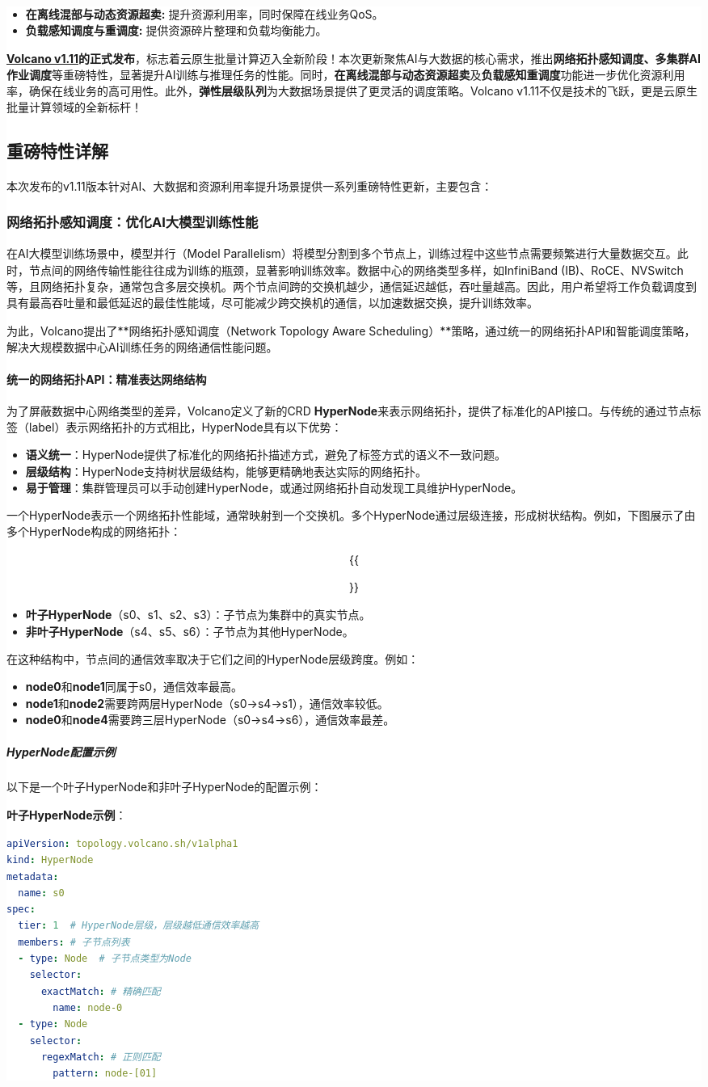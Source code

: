 - **在离线混部与动态资源超卖:** 提升资源利用率，同时保障在线业务QoS。
- **负载感知调度与重调度:** 提供资源碎片整理和负载均衡能力。

**[Volcano v1.11](https://github.com/volcano-sh/volcano/releases/tag/v1.11.0)的正式发布**，标志着云原生批量计算迈入全新阶段！本次更新聚焦AI与大数据的核心需求，推出**网络拓扑感知调度、多集群AI作业调度**等重磅特性，显著提升AI训练与推理任务的性能。同时，**在离线混部与动态资源超卖**及**负载感知重调度**功能进一步优化资源利用率，确保在线业务的高可用性。此外，**弹性层级队列**为大数据场景提供了更灵活的调度策略。Volcano v1.11不仅是技术的飞跃，更是云原生批量计算领域的全新标杆！

## **重磅特性详解**

本次发布的v1.11版本针对AI、大数据和资源利用率提升场景提供一系列重磅特性更新，主要包含：

### **网络拓扑感知调度：优化AI大模型训练性能**

在AI大模型训练场景中，模型并行（Model Parallelism）将模型分割到多个节点上，训练过程中这些节点需要频繁进行大量数据交互。此时，节点间的网络传输性能往往成为训练的瓶颈，显著影响训练效率。数据中心的网络类型多样，如InfiniBand (IB)、RoCE、NVSwitch等，且网络拓扑复杂，通常包含多层交换机。两个节点间跨的交换机越少，通信延迟越低，吞吐量越高。因此，用户希望将工作负载调度到具有最高吞吐量和最低延迟的最佳性能域，尽可能减少跨交换机的通信，以加速数据交换，提升训练效率。

为此，Volcano提出了**网络拓扑感知调度（Network Topology Aware Scheduling）**策略，通过统一的网络拓扑API和智能调度策略，解决大规模数据中心AI训练任务的网络通信性能问题。

#### **统一的网络拓扑API：精准表达网络结构**

为了屏蔽数据中心网络类型的差异，Volcano定义了新的CRD **HyperNode**来表示网络拓扑，提供了标准化的API接口。与传统的通过节点标签（label）表示网络拓扑的方式相比，HyperNode具有以下优势：

- **语义统一**：HyperNode提供了标准化的网络拓扑描述方式，避免了标签方式的语义不一致问题。
- **层级结构**：HyperNode支持树状层级结构，能够更精确地表达实际的网络拓扑。
- **易于管理**：集群管理员可以手动创建HyperNode，或通过网络拓扑自动发现工具维护HyperNode。

一个HyperNode表示一个网络拓扑性能域，通常映射到一个交换机。多个HyperNode通过层级连接，形成树状结构。例如，下图展示了由多个HyperNode构成的网络拓扑：

<div style="text-align: center;"> {{<figure library="1" src="./network-topology/hypernode-example.png">}}
</div>

- **叶子HyperNode**（s0、s1、s2、s3）：子节点为集群中的真实节点。
- **非叶子HyperNode**（s4、s5、s6）：子节点为其他HyperNode。

在这种结构中，节点间的通信效率取决于它们之间的HyperNode层级跨度。例如：

- **node0**和**node1**同属于s0，通信效率最高。
- **node1**和**node2**需要跨两层HyperNode（s0→s4→s1），通信效率较低。
- **node0**和**node4**需要跨三层HyperNode（s0→s4→s6），通信效率最差。

##### **HyperNode配置示例**

以下是一个叶子HyperNode和非叶子HyperNode的配置示例：

**叶子HyperNode示例**：

```yaml
apiVersion: topology.volcano.sh/v1alpha1
kind: HyperNode
metadata:
  name: s0
spec:
  tier: 1  # HyperNode层级，层级越低通信效率越高
  members: # 子节点列表
  - type: Node  # 子节点类型为Node
    selector:
      exactMatch: # 精确匹配
        name: node-0
  - type: Node
    selector:
      regexMatch: # 正则匹配
        pattern: node-[01]
```
